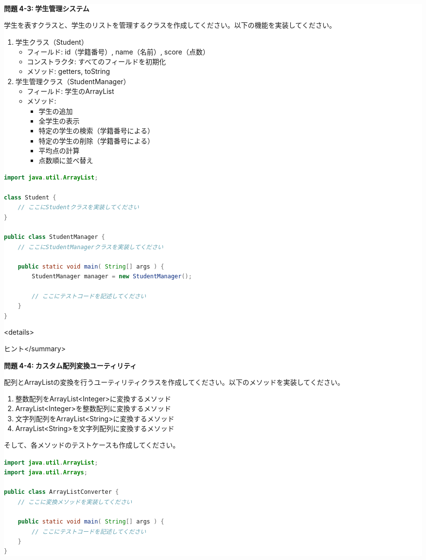 **問題 4-3: 学生管理システム**

学生を表すクラスと、学生のリストを管理するクラスを作成してください。以下の機能を実装してください。

1. 学生クラス（Student）
   * フィールド: id（学籍番号）, name（名前）, score（点数）
   * コンストラクタ: すべてのフィールドを初期化
   * メソッド: getters, toString
2. 学生管理クラス（StudentManager）
   * フィールド: 学生のArrayList
   * メソッド:
     * 学生の追加
     * 全学生の表示
     * 特定の学生の検索（学籍番号による）
     * 特定の学生の削除（学籍番号による）
     * 平均点の計算
     * 点数順に並べ替え

```java
import java.util.ArrayList;

class Student {
    // ここにStudentクラスを実装してください
}

public class StudentManager {
    // ここにStudentManagerクラスを実装してください
    
    public static void main( String[] args ) {
        StudentManager manager = new StudentManager();
        
        // ここにテストコードを記述してください
    }
}
```

\<details><summary>ヒント\</summary></details>

**問題 4-4: カスタム配列変換ユーティリティ**

配列とArrayListの変換を行うユーティリティクラスを作成してください。以下のメソッドを実装してください。

1. 整数配列をArrayList\<Integer>に変換するメソッド
2. ArrayList\<Integer>を整数配列に変換するメソッド
3. 文字列配列をArrayList\<String>に変換するメソッド
4. ArrayList\<String>を文字列配列に変換するメソッド

そして、各メソッドのテストケースも作成してください。

```java
import java.util.ArrayList;
import java.util.Arrays;

public class ArrayListConverter {
    // ここに変換メソッドを実装してください
    
    public static void main( String[] args ) {
        // ここにテストコードを記述してください
    }
}
```

